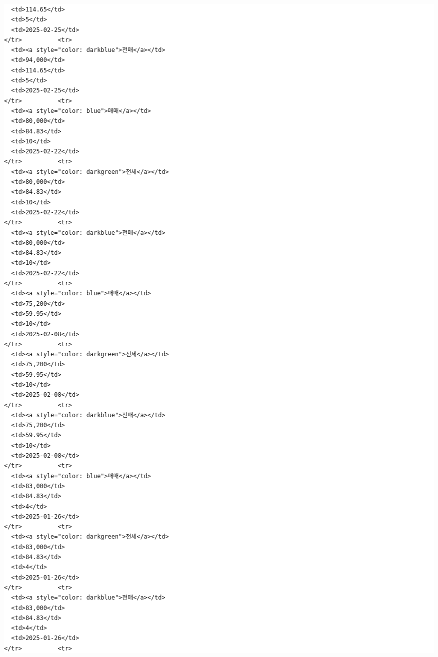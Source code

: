       <td>114.65</td>
      <td>5</td>
      <td>2025-02-25</td>
    </tr>          <tr>
      <td><a style="color: darkblue">전매</a></td>
      <td>94,000</td>
      <td>114.65</td>
      <td>5</td>
      <td>2025-02-25</td>
    </tr>          <tr>
      <td><a style="color: blue">매매</a></td>
      <td>80,000</td>
      <td>84.83</td>
      <td>10</td>
      <td>2025-02-22</td>
    </tr>          <tr>
      <td><a style="color: darkgreen">전세</a></td>
      <td>80,000</td>
      <td>84.83</td>
      <td>10</td>
      <td>2025-02-22</td>
    </tr>          <tr>
      <td><a style="color: darkblue">전매</a></td>
      <td>80,000</td>
      <td>84.83</td>
      <td>10</td>
      <td>2025-02-22</td>
    </tr>          <tr>
      <td><a style="color: blue">매매</a></td>
      <td>75,200</td>
      <td>59.95</td>
      <td>10</td>
      <td>2025-02-08</td>
    </tr>          <tr>
      <td><a style="color: darkgreen">전세</a></td>
      <td>75,200</td>
      <td>59.95</td>
      <td>10</td>
      <td>2025-02-08</td>
    </tr>          <tr>
      <td><a style="color: darkblue">전매</a></td>
      <td>75,200</td>
      <td>59.95</td>
      <td>10</td>
      <td>2025-02-08</td>
    </tr>          <tr>
      <td><a style="color: blue">매매</a></td>
      <td>83,000</td>
      <td>84.83</td>
      <td>4</td>
      <td>2025-01-26</td>
    </tr>          <tr>
      <td><a style="color: darkgreen">전세</a></td>
      <td>83,000</td>
      <td>84.83</td>
      <td>4</td>
      <td>2025-01-26</td>
    </tr>          <tr>
      <td><a style="color: darkblue">전매</a></td>
      <td>83,000</td>
      <td>84.83</td>
      <td>4</td>
      <td>2025-01-26</td>
    </tr>          <tr>